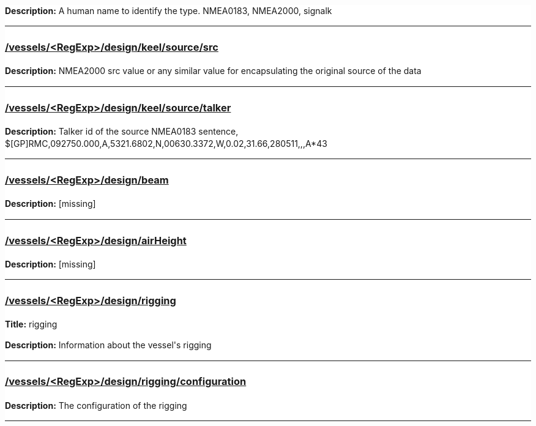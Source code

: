 **Description:** A human name to identify the type. NMEA0183, NMEA2000, signalk

---

### [/vessels/&lt;RegExp&gt;/design/keel/source/src](http://signalk.org/specification/master/keys/html/vessels.__RegExp__.design.keel.source.src.html)

**Description:** NMEA2000 src value or any similar value for encapsulating the original source of the data

---

### [/vessels/&lt;RegExp&gt;/design/keel/source/talker](http://signalk.org/specification/master/keys/html/vessels.__RegExp__.design.keel.source.talker.html)

**Description:** Talker id of the source NMEA0183 sentence, $[GP]RMC,092750.000,A,5321.6802,N,00630.3372,W,0.02,31.66,280511,,,A*43

---

### [/vessels/&lt;RegExp&gt;/design/beam](http://signalk.org/specification/master/keys/html/vessels.__RegExp__.design.beam.html)

**Description:** [missing]

---

### [/vessels/&lt;RegExp&gt;/design/airHeight](http://signalk.org/specification/master/keys/html/vessels.__RegExp__.design.airHeight.html)

**Description:** [missing]

---

### [/vessels/&lt;RegExp&gt;/design/rigging](http://signalk.org/specification/master/keys/html/vessels.__RegExp__.design.rigging.html)

**Title:** rigging

**Description:** Information about the vessel's rigging

---

### [/vessels/&lt;RegExp&gt;/design/rigging/configuration](http://signalk.org/specification/master/keys/html/vessels.__RegExp__.design.rigging.configuration.html)

**Description:** The configuration of the rigging

---
